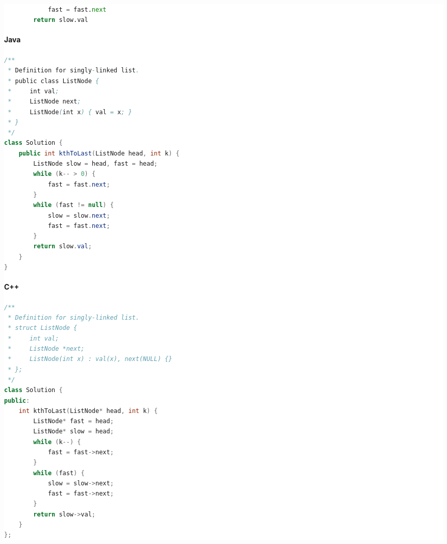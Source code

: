 ```python
            fast = fast.next
        return slow.val
```

#### Java

```java
/**
 * Definition for singly-linked list.
 * public class ListNode {
 *     int val;
 *     ListNode next;
 *     ListNode(int x) { val = x; }
 * }
 */
class Solution {
    public int kthToLast(ListNode head, int k) {
        ListNode slow = head, fast = head;
        while (k-- > 0) {
            fast = fast.next;
        }
        while (fast != null) {
            slow = slow.next;
            fast = fast.next;
        }
        return slow.val;
    }
}
```

#### C++

```cpp
/**
 * Definition for singly-linked list.
 * struct ListNode {
 *     int val;
 *     ListNode *next;
 *     ListNode(int x) : val(x), next(NULL) {}
 * };
 */
class Solution {
public:
    int kthToLast(ListNode* head, int k) {
        ListNode* fast = head;
        ListNode* slow = head;
        while (k--) {
            fast = fast->next;
        }
        while (fast) {
            slow = slow->next;
            fast = fast->next;
        }
        return slow->val;
    }
};
```
